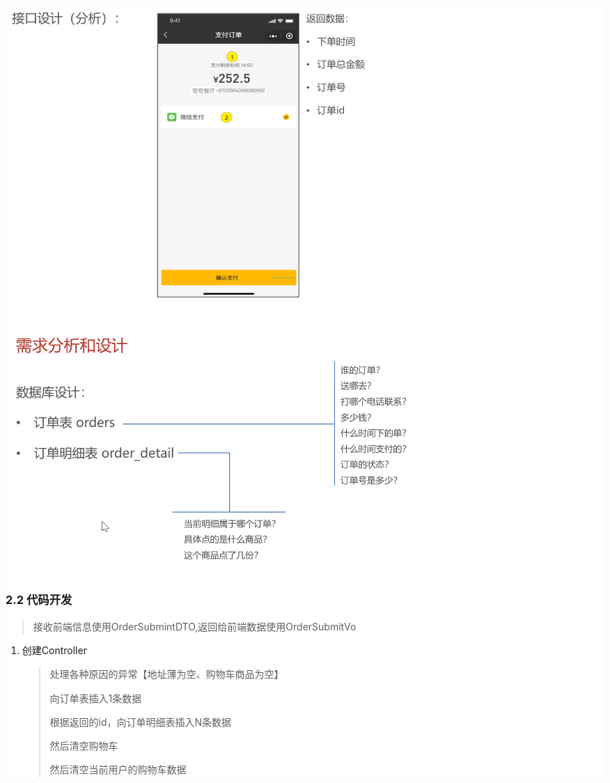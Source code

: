 ![image-20230729133111185](苍穹外卖.assets/202307291331455.png)

![image-20230729133346946](苍穹外卖.assets/202307291333079.png)

### 2.2 代码开发

> 接收前端信息使用OrderSubmintDTO,返回给前端数据使用OrderSubmitVo

1. 创建Controller

   > 处理各种原因的异常【地址薄为空、购物车商品为空】
   >
   > 向订单表插入1条数据
   >
   > 根据返回的id，向订单明细表插入N条数据
   >
   > 然后清空购物车
   >
   > 然后清空当前用户的购物车数据
